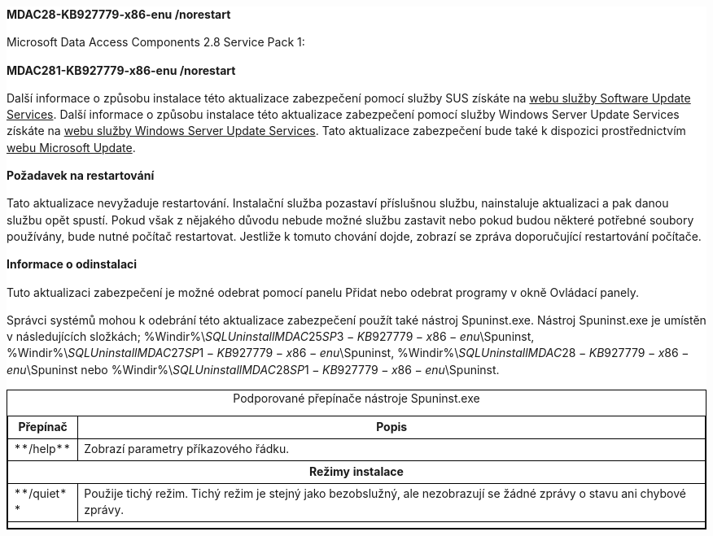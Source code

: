 **MDAC28-KB927779-x86-enu /norestart**

Microsoft Data Access Components 2.8 Service Pack 1:

**MDAC281-KB927779-x86-enu /norestart**

Další informace o způsobu instalace této aktualizace zabezpečení pomocí služby SUS získáte na [webu služby Software Update Services](http://go.microsoft.com/fwlink/?linkid=21125). Další informace o způsobu instalace této aktualizace zabezpečení pomocí služby Windows Server Update Services získáte na [webu služby Windows Server Update Services](http://go.microsoft.com/fwlink/?linkid=50120). Tato aktualizace zabezpečení bude také k dispozici prostřednictvím [webu Microsoft Update](http://update.microsoft.com/microsoftupdate).

**Požadavek na restartování**

Tato aktualizace nevyžaduje restartování. Instalační služba pozastaví příslušnou službu, nainstaluje aktualizaci a pak danou službu opět spustí. Pokud však z nějakého důvodu nebude možné službu zastavit nebo pokud budou některé potřebné soubory používány, bude nutné počítač restartovat. Jestliže k tomuto chování dojde, zobrazí se zpráva doporučující restartování počítače.

**Informace o odinstalaci**

Tuto aktualizaci zabezpečení je možné odebrat pomocí panelu Přidat nebo odebrat programy v okně Ovládací panely.

Správci systémů mohou k odebrání této aktualizace zabezpečení použít také nástroj Spuninst.exe. Nástroj Spuninst.exe je umístěn v následujících složkách; %Windir%\\$SQLUninstallMDAC25SP3-KB927779-x86-enu$\\Spuninst, %Windir%\\$SQLUninstallMDAC27SP1-KB927779-x86-enu$\\Spuninst, %Windir%\\$SQLUninstallMDAC28-KB927779-x86-enu$\\Spuninst nebo %Windir%\\$SQLUninstallMDAC28SP1-KB927779-x86-enu$\\Spuninst.

<p> </p>
<table style="border:1px solid black;" class="dataTable">
<caption>
Podporované přepínače nástroje Spuninst.exe
</caption>
<tr class="thead">
<th style="border:1px solid black;" >
Přepínač
</th>
<th style="border:1px solid black;" >
Popis
</th>
</tr>
<tr>
<td style="border:1px solid black;">
**/help**
</td>
<td style="border:1px solid black;">
Zobrazí parametry příkazového řádku.
</td>
</tr>
<tr>
<th colspan="2" style="border:1px solid black;">
Režimy instalace
</th>
</tr>
<tr class="alternateRow">
<td style="border:1px solid black;">
**/quiet**
</td>
<td style="border:1px solid black;">
Použije tichý režim. Tichý režim je stejný jako bezobslužný, ale nezobrazují se žádné zprávy o stavu ani chybové zprávy.
</td>
</tr>
<tr>
<th colspan="2" style="border:1px solid black;">